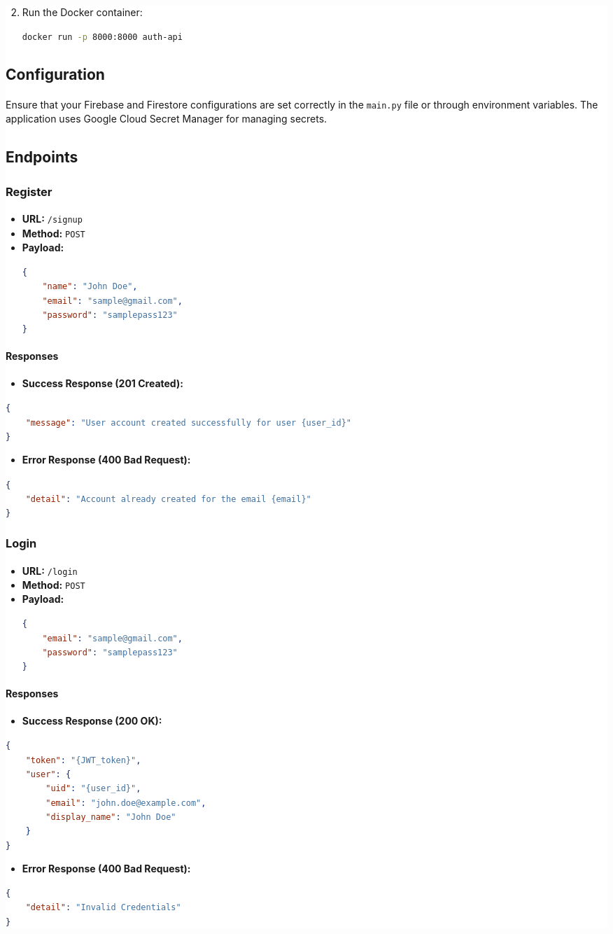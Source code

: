 2. Run the Docker container:
    ```sh
    docker run -p 8000:8000 auth-api
    ```

## Configuration
Ensure that your Firebase and Firestore configurations are set correctly in the `main.py` file or through environment variables. The application uses Google Cloud Secret Manager for managing secrets.

## Endpoints

### Register
- **URL:** `/signup`
- **Method:** `POST`
- **Payload:**
  ```json
  {
      "name": "John Doe",
      "email": "sample@gmail.com",
      "password": "samplepass123"
  }

#### Responses
- **Success Response (201 Created):**
```json
{
    "message": "User account created successfully for user {user_id}"
}
```
- **Error Response (400 Bad Request):**
```json
{
    "detail": "Account already created for the email {email}"
}
```

### Login
- **URL:** `/login`
- **Method:** `POST`
- **Payload:**
  ```json
  {
      "email": "sample@gmail.com",
      "password": "samplepass123"
  }

#### Responses
- **Success Response (200 OK):**
```json
{
    "token": "{JWT_token}",
    "user": {
        "uid": "{user_id}",
        "email": "john.doe@example.com",
        "display_name": "John Doe"
    }
}
```
- **Error Response (400 Bad Request):**
```json
{
    "detail": "Invalid Credentials"
}
```